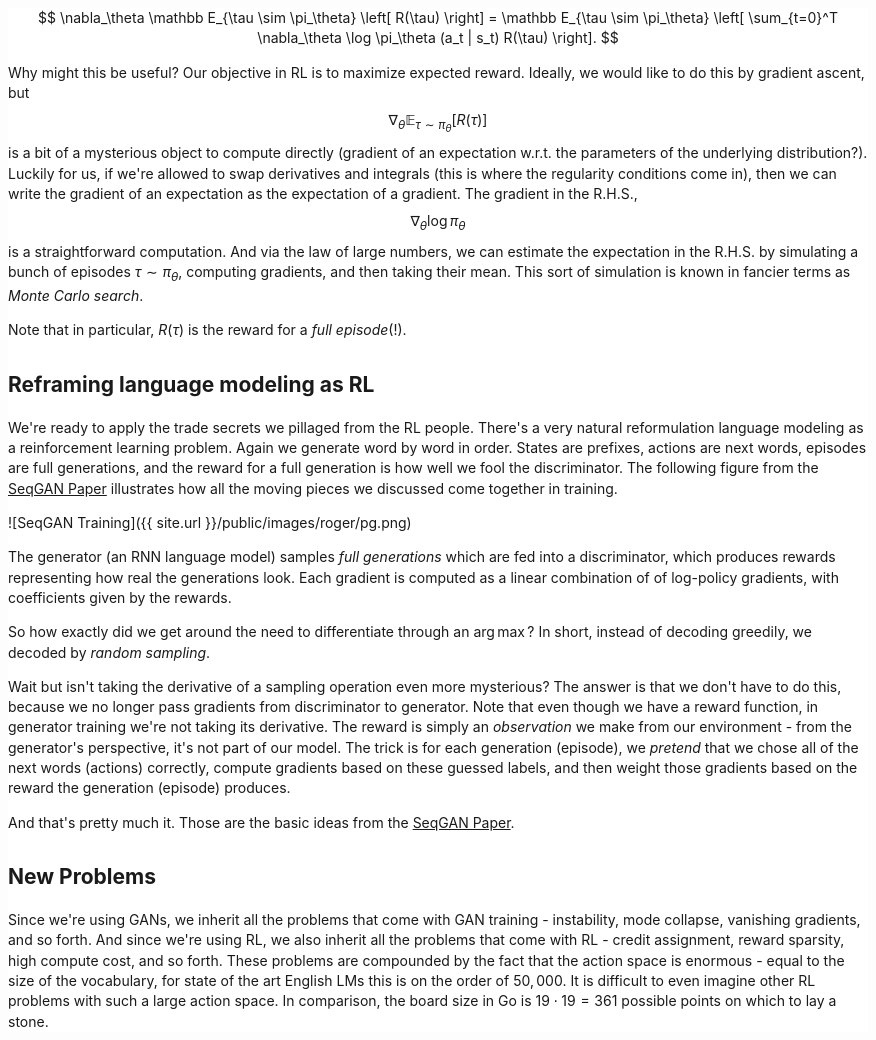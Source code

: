 $$
\nabla_\theta \mathbb E_{\tau \sim \pi_\theta} \left[ R(\tau) \right] = \mathbb E_{\tau \sim \pi_\theta} \left[ \sum_{t=0}^T \nabla_\theta \log \pi_\theta (a_t | s_t) R(\tau) \right].
$$

Why might this be useful? Our objective in RL is to maximize expected reward.  Ideally, we would like to do this by gradient ascent, but $$\nabla_\theta \mathbb E_{\tau \sim \pi_\theta} \left[ R(\tau) \right]$$ is a bit of a mysterious object to compute directly (gradient of an expectation w.r.t. the parameters of the underlying distribution?).  Luckily for us, if we're allowed to swap derivatives and integrals (this is where the regularity conditions come in), then we can write the gradient of an expectation as the expectation of a gradient.  The gradient in the R.H.S., $$\nabla_\theta \log \pi_\theta$$ is a straightforward computation.  And via the law of large numbers, we can estimate the expectation in the R.H.S. by simulating a bunch of episodes $\tau \sim \pi_\theta$, computing gradients, and then taking their mean.  This sort of simulation is known in fancier terms as <em>Monte Carlo search</em>.

Note that in particular, $R(\tau)$ is the reward for a <em>full episode</em>(!).

## Reframing language modeling as RL

We're ready to apply the trade secrets we pillaged from the RL people.  There's a very natural reformulation language modeling as a reinforcement learning problem.  Again we generate word by word in order.  States are prefixes, actions are next words, episodes are full generations, and the reward for a full generation is how well we fool the discriminator.  The following figure from the [SeqGAN Paper](https://arxiv.org/abs/1609.05473) illustrates how all the moving pieces we discussed come together in training.

![SeqGAN Training]({{ site.url }}/public/images/roger/pg.png)

The generator (an RNN language model) samples <em>full generations</em> which are fed into a discriminator, which produces rewards representing how real the generations look.  Each gradient is computed as a linear combination of of log-policy gradients, with coefficients given by the rewards.

So how exactly did we get around the need to differentiate through an $\arg \max$?  In short, instead of decoding greedily, we decoded by <em>random sampling</em>.  

Wait but isn't taking the derivative of a sampling operation even more mysterious?  The answer is that we don't have to do this, because we no longer pass gradients from discriminator to generator.  Note that even though we have a reward function, in generator training we're not taking its derivative.  The reward is simply an <em>observation</em> we make from our environment - from the generator's perspective, it's not part of our model. The trick is for each generation (episode), we <em>pretend</em> that we chose all of the next words (actions) correctly, compute gradients based on these guessed labels, and then weight those gradients based on the reward the generation (episode) produces.  

And that's pretty much it.  Those are the basic ideas from the [SeqGAN Paper](https://arxiv.org/abs/1609.05473).

## New Problems

Since we're using GANs, we inherit all the problems that come with GAN training - instability, mode collapse, vanishing gradients, and so forth. And since we're using RL, we also inherit all the problems that come with RL - credit assignment, reward sparsity, high compute cost, and so forth.  These problems are compounded by the fact that the action space is enormous - equal to the size of the vocabulary, for state of the art English LMs this is on the order of $50,000$.  It is difficult to even imagine other RL problems with such a large action space.  In comparison, the board size in Go is $19 \cdot 19 = 361$ possible points on which to lay a stone. 
